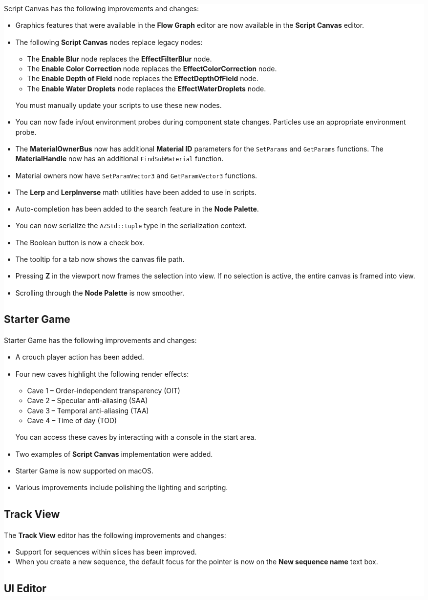 Script Canvas has the following improvements and changes:
+ Graphics features that were available in the **Flow Graph** editor are now available in the **Script Canvas** editor\.
+ The following **Script Canvas** nodes replace legacy nodes:
  + The **Enable Blur** node replaces the **EffectFilterBlur** node\.
  + The **Enable Color Correction** node replaces the **EffectColorCorrection** node\.
  + The **Enable Depth of Field** node replaces the **EffectDepthOfField** node\.
  + The **Enable Water Droplets** node replaces the **EffectWaterDroplets** node\.

  You must manually update your scripts to use these new nodes\.
+ You can now fade in/out environment probes during component state changes\. Particles use an appropriate environment probe\.
+ The **MaterialOwnerBus** now has additional **Material ID** parameters for the `SetParams` and `GetParams` functions\. The **MaterialHandle** now has an additional `FindSubMaterial` function\.
+ Material owners now have `SetParamVector3` and `GetParamVector3` functions\.
+ The **Lerp** and **LerpInverse** math utilities have been added to use in scripts\.
+ Auto\-completion has been added to the search feature in the **Node Palette**\.
+ You can now serialize the `AZStd::tuple` type in the serialization context\.
+ The Boolean button is now a check box\.
+ The tooltip for a tab now shows the canvas file path\.
+ Pressing **Z** in the viewport now frames the selection into view\. If no selection is active, the entire canvas is framed into view\.
+ Scrolling through the **Node Palette** is now smoother\.

## Starter Game<a name="starter-game-improvements-changes-v1.12"></a>

Starter Game has the following improvements and changes:
+ A crouch player action has been added\.
+ Four new caves highlight the following render effects:
  + Cave 1 – Order\-independent transparency \(OIT\)
  + Cave 2 – Specular anti\-aliasing \(SAA\)
  + Cave 3 – Temporal anti\-aliasing \(TAA\)
  + Cave 4 – Time of day \(TOD\)

  You can access these caves by interacting with a console in the start area\.
+ Two examples of **Script Canvas** implementation were added\.
+ Starter Game is now supported on macOS\.
+ Various improvements include polishing the lighting and scripting\.

## Track View<a name="track-view-improvements-changes-v1.12"></a>

The **Track View** editor has the following improvements and changes:
+ Support for sequences within slices has been improved\.
+ When you create a new sequence, the default focus for the pointer is now on the **New sequence name** text box\.

## UI Editor<a name="ui-canvas-editor-improvements-changes-v1.12"></a>
